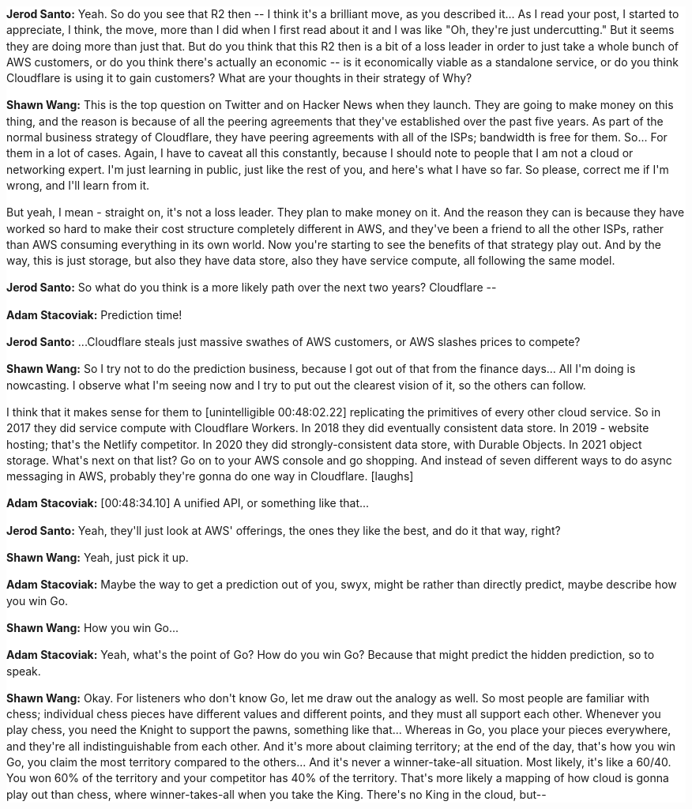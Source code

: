**Jerod Santo:** Yeah. So do you see that R2 then -- I think it's a brilliant move, as you described it... As I read your post, I started to appreciate, I think, the move, more than I did when I first read about it and I was like "Oh, they're just undercutting." But it seems they are doing more than just that. But do you think that this R2 then is a bit of a loss leader in order to just take a whole bunch of AWS customers, or do you think there's actually an economic -- is it economically viable as a standalone service, or do you think Cloudflare is using it to gain customers? What are your thoughts in their strategy of Why?

**Shawn Wang:** This is the top question on Twitter and on Hacker News when they launch. They are going to make money on this thing, and the reason is because of all the peering agreements that they've established over the past five years. As part of the normal business strategy of Cloudflare, they have peering agreements with all of the ISPs; bandwidth is free for them. So... For them in a lot of cases. Again, I have to caveat all this constantly, because I should note to people that I am not a cloud or networking expert. I'm just learning in public, just like the rest of you, and here's what I have so far. So please, correct me if I'm wrong, and I'll learn from it.

But yeah, I mean - straight on, it's not a loss leader. They plan to make money on it. And the reason they can is because they have worked so hard to make their cost structure completely different in AWS, and they've been a friend to all the other ISPs, rather than AWS consuming everything in its own world. Now you're starting to see the benefits of that strategy play out. And by the way, this is just storage, but also they have data store, also they have service compute, all following the same model.

**Jerod Santo:** So what do you think is a more likely path over the next two years? Cloudflare --

**Adam Stacoviak:** Prediction time!

**Jerod Santo:** ...Cloudflare steals just massive swathes of AWS customers, or AWS slashes prices to compete?

**Shawn Wang:** So I try not to do the prediction business, because I got out of that from the finance days... All I'm doing is nowcasting. I observe what I'm seeing now and I try to put out the clearest vision of it, so the others can follow.

I think that it makes sense for them to \[unintelligible 00:48:02.22\] replicating the primitives of every other cloud service. So in 2017 they did service compute with Cloudflare Workers. In 2018 they did eventually consistent data store. In 2019 - website hosting; that's the Netlify competitor. In 2020 they did strongly-consistent data store, with Durable Objects. In 2021 object storage. What's next on that list? Go on to your AWS console and go shopping. And instead of seven different ways to do async messaging in AWS, probably they're gonna do one way in Cloudflare. \[laughs\]

**Adam Stacoviak:** \[00:48:34.10\] A unified API, or something like that...

**Jerod Santo:** Yeah, they'll just look at AWS' offerings, the ones they like the best, and do it that way, right?

**Shawn Wang:** Yeah, just pick it up.

**Adam Stacoviak:** Maybe the way to get a prediction out of you, swyx, might be rather than directly predict, maybe describe how you win Go.

**Shawn Wang:** How you win Go...

**Adam Stacoviak:** Yeah, what's the point of Go? How do you win Go? Because that might predict the hidden prediction, so to speak.

**Shawn Wang:** Okay. For listeners who don't know Go, let me draw out the analogy as well. So most people are familiar with chess; individual chess pieces have different values and different points, and they must all support each other. Whenever you play chess, you need the Knight to support the pawns, something like that... Whereas in Go, you place your pieces everywhere, and they're all indistinguishable from each other. And it's more about claiming territory; at the end of the day, that's how you win Go, you claim the most territory compared to the others... And it's never a winner-take-all situation. Most likely, it's like a 60/40. You won 60% of the territory and your competitor has 40% of the territory. That's more likely a mapping of how cloud is gonna play out than chess, where winner-takes-all when you take the King. There's no King in the cloud, but--
